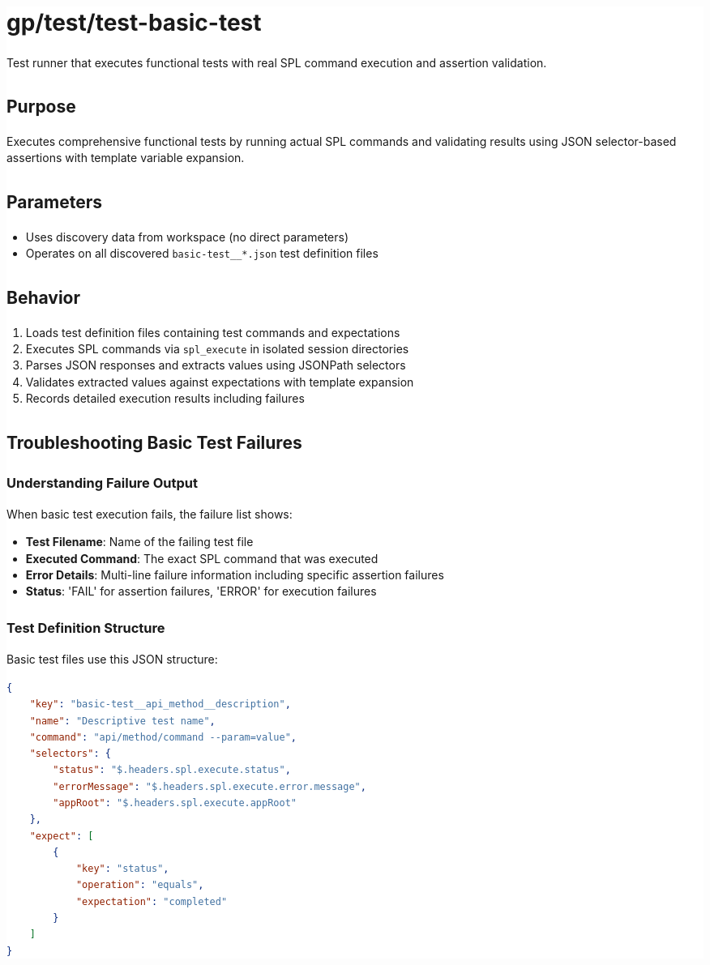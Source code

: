 # gp/test/test-basic-test

Test runner that executes functional tests with real SPL command execution and assertion validation.

## Purpose
Executes comprehensive functional tests by running actual SPL commands and validating results using JSON selector-based assertions with template variable expansion.

## Parameters
- Uses discovery data from workspace (no direct parameters)
- Operates on all discovered `basic-test__*.json` test definition files

## Behavior
1. Loads test definition files containing test commands and expectations
2. Executes SPL commands via `spl_execute` in isolated session directories
3. Parses JSON responses and extracts values using JSONPath selectors
4. Validates extracted values against expectations with template expansion
5. Records detailed execution results including failures

## Troubleshooting Basic Test Failures

### Understanding Failure Output
When basic test execution fails, the failure list shows:
- **Test Filename**: Name of the failing test file
- **Executed Command**: The exact SPL command that was executed
- **Error Details**: Multi-line failure information including specific assertion failures
- **Status**: 'FAIL' for assertion failures, 'ERROR' for execution failures

### Test Definition Structure
Basic test files use this JSON structure:
```json
{
    "key": "basic-test__api_method__description",
    "name": "Descriptive test name",
    "command": "api/method/command --param=value",
    "selectors": {
        "status": "$.headers.spl.execute.status",
        "errorMessage": "$.headers.spl.execute.error.message",
        "appRoot": "$.headers.spl.execute.appRoot"
    },
    "expect": [
        {
            "key": "status",
            "operation": "equals", 
            "expectation": "completed"
        }
    ]
}
```
